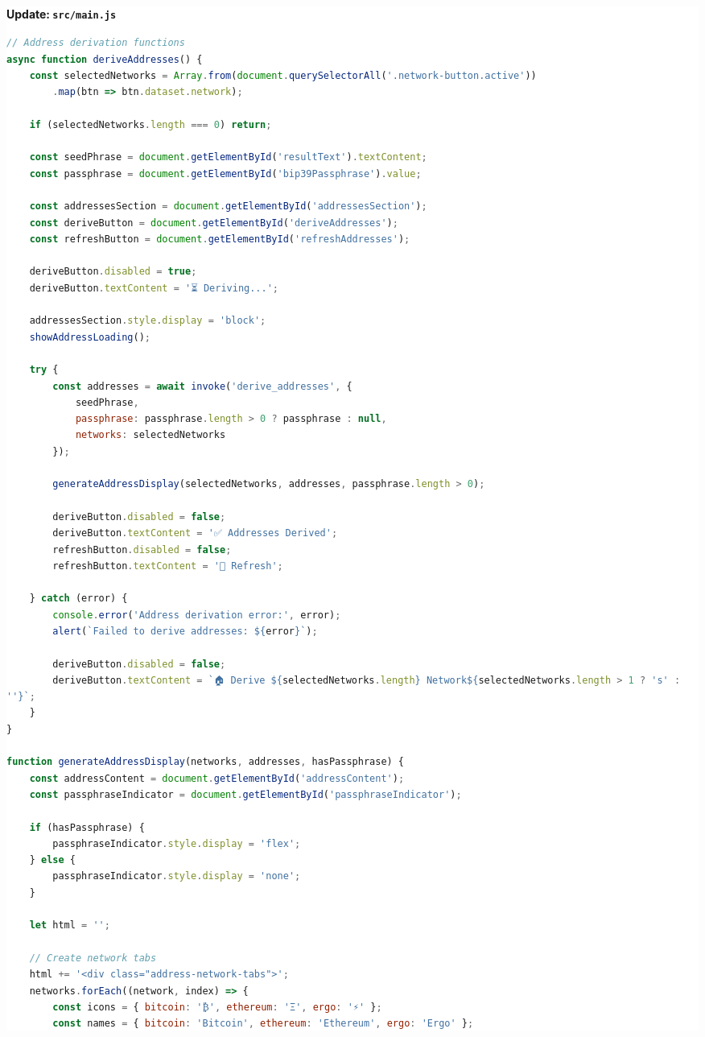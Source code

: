 **Update: `src/main.js`**

```javascript
// Address derivation functions
async function deriveAddresses() {
    const selectedNetworks = Array.from(document.querySelectorAll('.network-button.active'))
        .map(btn => btn.dataset.network);
    
    if (selectedNetworks.length === 0) return;

    const seedPhrase = document.getElementById('resultText').textContent;
    const passphrase = document.getElementById('bip39Passphrase').value;
    
    const addressesSection = document.getElementById('addressesSection');
    const deriveButton = document.getElementById('deriveAddresses');
    const refreshButton = document.getElementById('refreshAddresses');
    
    deriveButton.disabled = true;
    deriveButton.textContent = '⏳ Deriving...';
    
    addressesSection.style.display = 'block';
    showAddressLoading();
    
    try {
        const addresses = await invoke('derive_addresses', {
            seedPhrase,
            passphrase: passphrase.length > 0 ? passphrase : null,
            networks: selectedNetworks
        });
        
        generateAddressDisplay(selectedNetworks, addresses, passphrase.length > 0);
        
        deriveButton.disabled = false;
        deriveButton.textContent = '✅ Addresses Derived';
        refreshButton.disabled = false;
        refreshButton.textContent = '🔄 Refresh';
        
    } catch (error) {
        console.error('Address derivation error:', error);
        alert(`Failed to derive addresses: ${error}`);
        
        deriveButton.disabled = false;
        deriveButton.textContent = `🏠 Derive ${selectedNetworks.length} Network${selectedNetworks.length > 1 ? 's' : ''}`;
    }
}

function generateAddressDisplay(networks, addresses, hasPassphrase) {
    const addressContent = document.getElementById('addressContent');
    const passphraseIndicator = document.getElementById('passphraseIndicator');
    
    if (hasPassphrase) {
        passphraseIndicator.style.display = 'flex';
    } else {
        passphraseIndicator.style.display = 'none';
    }
    
    let html = '';
    
    // Create network tabs
    html += '<div class="address-network-tabs">';
    networks.forEach((network, index) => {
        const icons = { bitcoin: '₿', ethereum: 'Ξ', ergo: '⚡' };
        const names = { bitcoin: 'Bitcoin', ethereum: 'Ethereum', ergo: 'Ergo' };
```